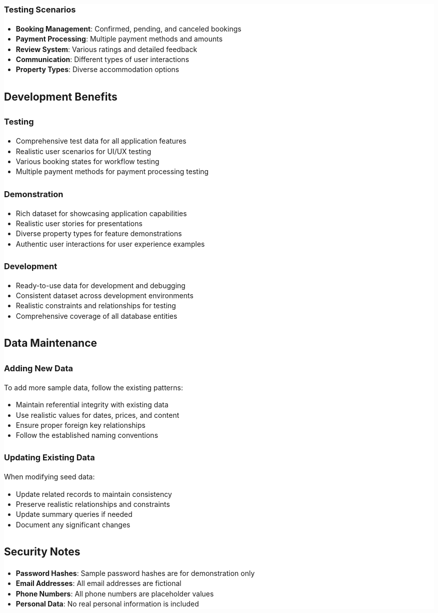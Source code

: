 ### Testing Scenarios
- **Booking Management**: Confirmed, pending, and canceled bookings
- **Payment Processing**: Multiple payment methods and amounts
- **Review System**: Various ratings and detailed feedback
- **Communication**: Different types of user interactions
- **Property Types**: Diverse accommodation options

## Development Benefits

### Testing
- Comprehensive test data for all application features
- Realistic user scenarios for UI/UX testing
- Various booking states for workflow testing
- Multiple payment methods for payment processing testing

### Demonstration
- Rich dataset for showcasing application capabilities
- Realistic user stories for presentations
- Diverse property types for feature demonstrations
- Authentic user interactions for user experience examples

### Development
- Ready-to-use data for development and debugging
- Consistent dataset across development environments
- Realistic constraints and relationships for testing
- Comprehensive coverage of all database entities

## Data Maintenance

### Adding New Data
To add more sample data, follow the existing patterns:
- Maintain referential integrity with existing data
- Use realistic values for dates, prices, and content
- Ensure proper foreign key relationships
- Follow the established naming conventions

### Updating Existing Data
When modifying seed data:
- Update related records to maintain consistency
- Preserve realistic relationships and constraints
- Update summary queries if needed
- Document any significant changes

## Security Notes

- **Password Hashes**: Sample password hashes are for demonstration only
- **Email Addresses**: All email addresses are fictional
- **Phone Numbers**: All phone numbers are placeholder values
- **Personal Data**: No real personal information is included

